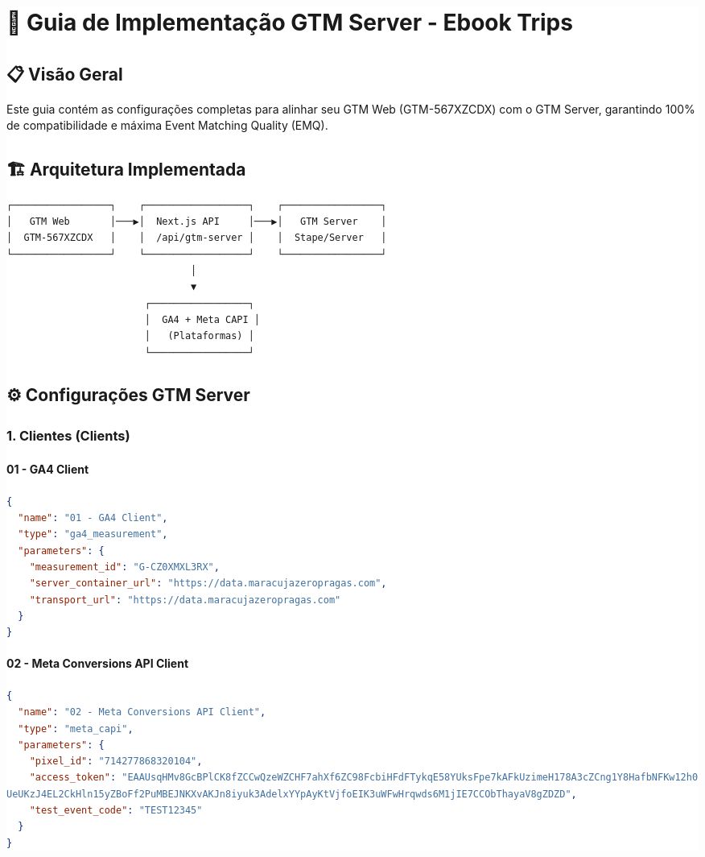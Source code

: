 # 🚀 Guia de Implementação GTM Server - Ebook Trips

## 📋 Visão Geral

Este guia contém as configurações completas para alinhar seu GTM Web (GTM-567XZCDX) com o GTM Server, garantindo 100% de compatibilidade e máxima Event Matching Quality (EMQ).

## 🏗️ Arquitetura Implementada

```
┌─────────────────┐    ┌──────────────────┐    ┌─────────────────┐
│   GTM Web       │───▶│  Next.js API     │───▶│   GTM Server    │
│  GTM-567XZCDX   │    │  /api/gtm-server │    │  Stape/Server   │
└─────────────────┘    └──────────────────┘    └─────────────────┘
                                │
                                ▼
                        ┌─────────────────┐
                        │  GA4 + Meta CAPI │
                        │   (Plataformas) │
                        └─────────────────┘
```

## ⚙️ Configurações GTM Server

### 1. Clientes (Clients)

#### 01 - GA4 Client
```json
{
  "name": "01 - GA4 Client",
  "type": "ga4_measurement",
  "parameters": {
    "measurement_id": "G-CZ0XMXL3RX",
    "server_container_url": "https://data.maracujazeropragas.com",
    "transport_url": "https://data.maracujazeropragas.com"
  }
}
```

#### 02 - Meta Conversions API Client
```json
{
  "name": "02 - Meta Conversions API Client",
  "type": "meta_capi",
  "parameters": {
    "pixel_id": "714277868320104",
    "access_token": "EAAUsqHMv8GcBPlCK8fZCCwQzeWZCHF7ahXf6ZC98FcbiHFdFTykqE58YUksFpe7kAFkUzimeH178A3cZCng1Y8HafbNFKw12h0UeUKzJ4EL2CkHln15yZBoFf2PuMBEJNKXvAKJn8iyuk3AdelxYYpAyKtVjfoEIK3uWFwHrqwds6M1jIE7CCObThayaV8gZDZD",
    "test_event_code": "TEST12345"
  }
}
```
